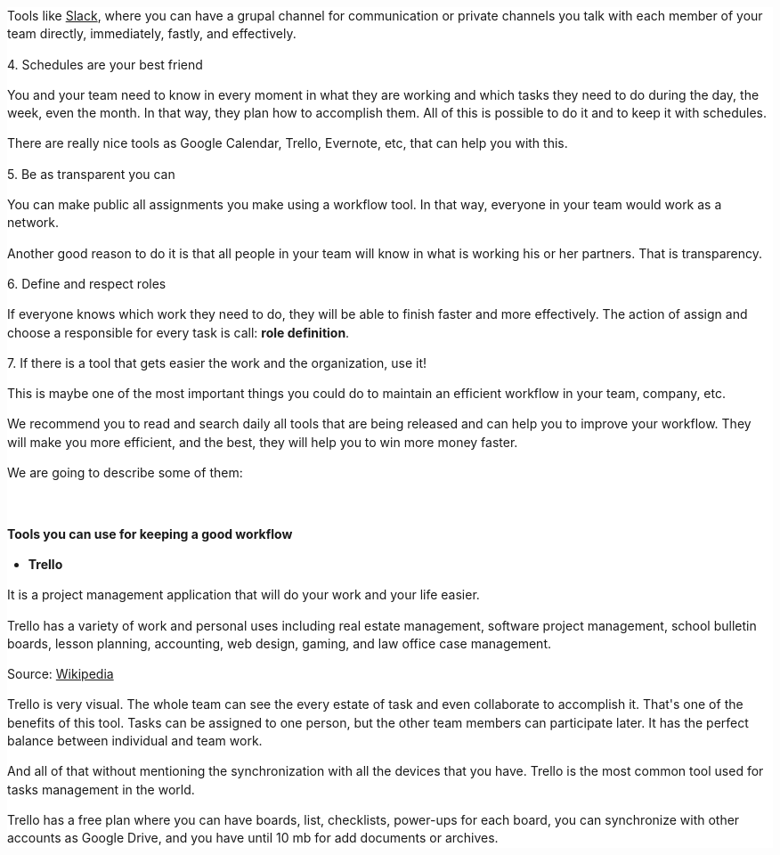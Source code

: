 Tools like [Slack](https://slack.com/intl/es/), where you can have a grupal channel for communication or private channels you talk with each member of your team directly, immediately, fastly, and effectively.

<title-3>4. Schedules are your best friend</title-3>

You and your team need to know in every moment in what they are working and which tasks they need to do during the day, the week, even the month. In that way, they plan how to accomplish them. All of this is possible to do it and to keep it with schedules. 

There are really nice tools as Google Calendar, Trello, Evernote, etc, that can help you with this.

<title-3>5. Be as transparent you can</title-3>

You can make public all assignments you make using a workflow tool. In that way, everyone in your team would work as a network. 

Another good reason to do it is that all people in your team will know in what is working his or her partners. That is transparency.

<title-3>6. Define and respect roles</title-3>

If everyone knows which work they need to do, they will be able to finish faster and more effectively. The action of assign and choose a responsible for every task is call:  **role definition**.

<title-3>7. If there is a tool that gets easier the work and the organization, use it!</title-3>

This is maybe one of the most important things you could do to maintain an efficient workflow in your team, company, etc.  

We recommend you to read and search daily all tools that are being released and can help you to improve your workflow. They will make you more efficient, and the best, they will help you to win more money faster. 

We are going to describe some of them:

<Br>

**Tools you can use for keeping a good workflow**

* **Trello**

It is a project management application that will do your work and your life easier. 

Trello has a variety of work and personal uses including real estate management, software project management, school bulletin boards, lesson planning, accounting, web design, gaming, and law office case management.

Source: [Wikipedia](https://en.wikipedia.org/wiki/Trello)

Trello is very visual. The whole team can see the every estate of task and even collaborate to accomplish it. That's one of the benefits of this tool. Tasks can be assigned to one person, but the other team members can participate later. It has the perfect balance between individual and team work. 

And all of that without mentioning the synchronization with all the devices that you have. Trello is the most common tool used for tasks management in the world. 

Trello has a free plan where you can have boards, list, checklists, power-ups for each board, you can synchronize with other accounts as Google Drive, and you have until 10 mb for add documents or archives. 
